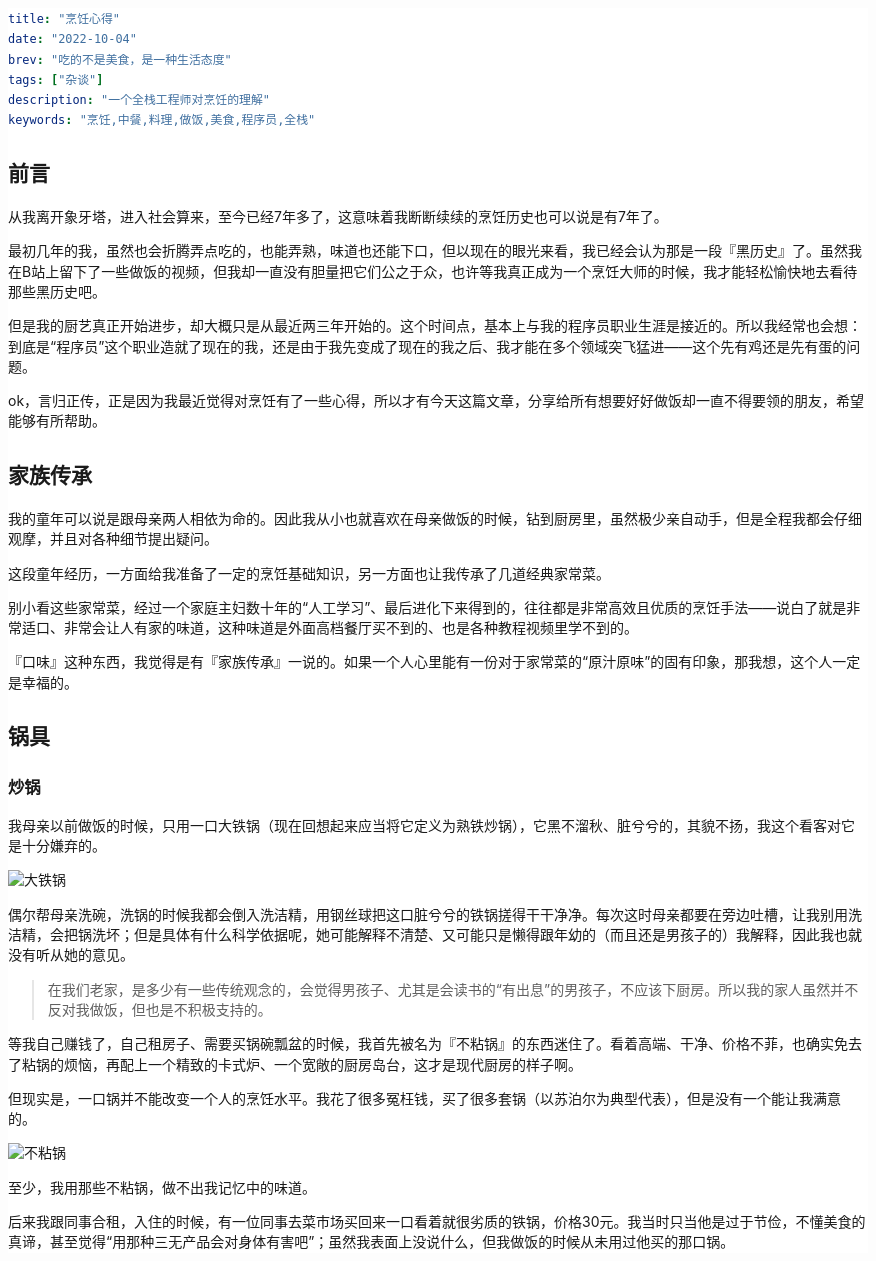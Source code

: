 ```yaml lw-blog-meta
title: "烹饪心得"
date: "2022-10-04"
brev: "吃的不是美食，是一种生活态度"
tags: ["杂谈"]
description: "一个全栈工程师对烹饪的理解"
keywords: "烹饪,中餐,料理,做饭,美食,程序员,全栈"
```

## 前言

从我离开象牙塔，进入社会算来，至今已经7年多了，这意味着我断断续续的烹饪历史也可以说是有7年了。

最初几年的我，虽然也会折腾弄点吃的，也能弄熟，味道也还能下口，但以现在的眼光来看，我已经会认为那是一段『黑历史』了。虽然我在B站上留下了一些做饭的视频，但我却一直没有胆量把它们公之于众，也许等我真正成为一个烹饪大师的时候，我才能轻松愉快地去看待那些黑历史吧。

但是我的厨艺真正开始进步，却大概只是从最近两三年开始的。这个时间点，基本上与我的程序员职业生涯是接近的。所以我经常也会想：到底是“程序员”这个职业造就了现在的我，还是由于我先变成了现在的我之后、我才能在多个领域突飞猛进——这个先有鸡还是先有蛋的问题。

ok，言归正传，正是因为我最近觉得对烹饪有了一些心得，所以才有今天这篇文章，分享给所有想要好好做饭却一直不得要领的朋友，希望能够有所帮助。

## 家族传承

我的童年可以说是跟母亲两人相依为命的。因此我从小也就喜欢在母亲做饭的时候，钻到厨房里，虽然极少亲自动手，但是全程我都会仔细观摩，并且对各种细节提出疑问。

这段童年经历，一方面给我准备了一定的烹饪基础知识，另一方面也让我传承了几道经典家常菜。

别小看这些家常菜，经过一个家庭主妇数十年的“人工学习”、最后进化下来得到的，往往都是非常高效且优质的烹饪手法——说白了就是非常适口、非常会让人有家的味道，这种味道是外面高档餐厅买不到的、也是各种教程视频里学不到的。

『口味』这种东西，我觉得是有『家族传承』一说的。如果一个人心里能有一份对于家常菜的“原汁原味”的固有印象，那我想，这个人一定是幸福的。

## 锅具

### 炒锅

我母亲以前做饭的时候，只用一口大铁锅（现在回想起来应当将它定义为熟铁炒锅），它黑不溜秋、脏兮兮的，其貌不扬，我这个看客对它是十分嫌弃的。

![大铁锅](https://nimg.ws.126.net/?url=http%3A%2F%2Fdingyue.ws.126.net%2F2020%2F0731%2F48cd27bdj00qebmc20035d200u000mig00it00e3.jpg&thumbnail=650x2147483647&quality=80&type=jpg)

偶尔帮母亲洗碗，洗锅的时候我都会倒入洗洁精，用钢丝球把这口脏兮兮的铁锅搓得干干净净。每次这时母亲都要在旁边吐槽，让我别用洗洁精，会把锅洗坏；但是具体有什么科学依据呢，她可能解释不清楚、又可能只是懒得跟年幼的（而且还是男孩子的）我解释，因此我也就没有听从她的意见。

> 在我们老家，是多少有一些传统观念的，会觉得男孩子、尤其是会读书的“有出息”的男孩子，不应该下厨房。所以我的家人虽然并不反对我做饭，但也是不积极支持的。

等我自己赚钱了，自己租房子、需要买锅碗瓢盆的时候，我首先被名为『不粘锅』的东西迷住了。看着高端、干净、价格不菲，也确实免去了粘锅的烦恼，再配上一个精致的卡式炉、一个宽敞的厨房岛台，这才是现代厨房的样子啊。

但现实是，一口锅并不能改变一个人的烹饪水平。我花了很多冤枉钱，买了很多套锅（以苏泊尔为典型代表），但是没有一个能让我满意的。

![不粘锅](https://y.zdmimg.com/202110/19/616e826c966dc2815.jpg_d320.jpg)

至少，我用那些不粘锅，做不出我记忆中的味道。

后来我跟同事合租，入住的时候，有一位同事去菜市场买回来一口看着就很劣质的铁锅，价格30元。我当时只当他是过于节俭，不懂美食的真谛，甚至觉得“用那种三无产品会对身体有害吧”；虽然我表面上没说什么，但我做饭的时候从未用过他买的那口锅。
